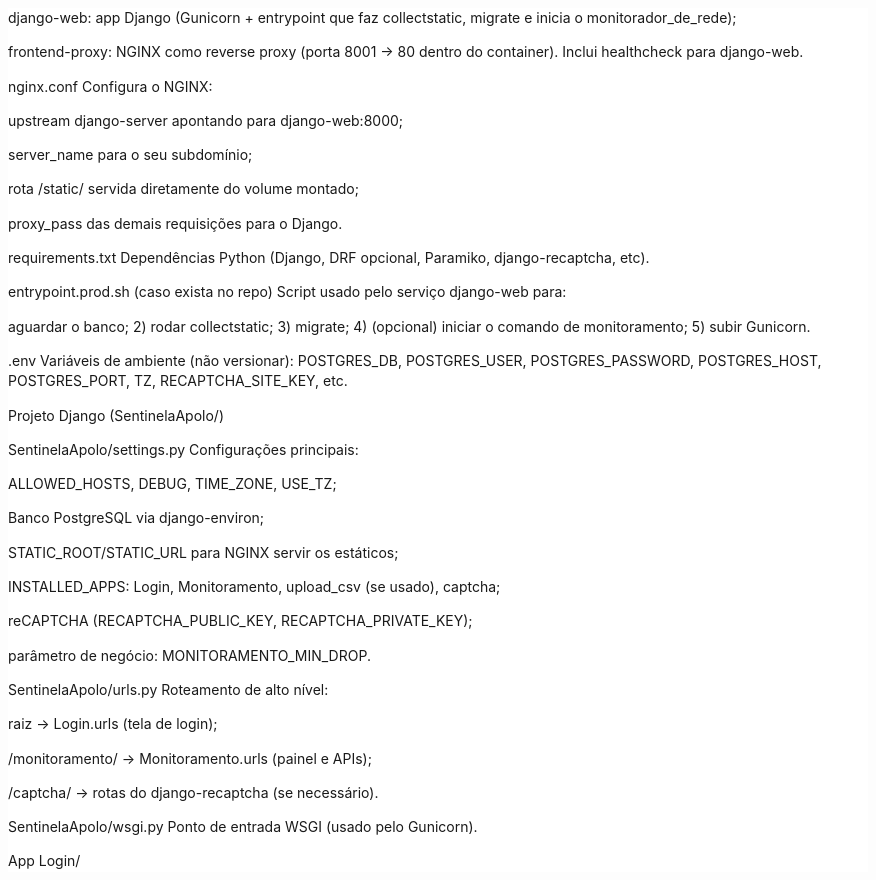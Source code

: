 django-web: app Django (Gunicorn + entrypoint que faz collectstatic, migrate e inicia o monitorador_de_rede);

frontend-proxy: NGINX como reverse proxy (porta 8001 → 80 dentro do container).
Inclui healthcheck para django-web.

nginx.conf
Configura o NGINX:

upstream django-server apontando para django-web:8000;

server_name para o seu subdomínio;

rota /static/ servida diretamente do volume montado;

proxy_pass das demais requisições para o Django.

requirements.txt
Dependências Python (Django, DRF opcional, Paramiko, django-recaptcha, etc).

entrypoint.prod.sh (caso exista no repo)
Script usado pelo serviço django-web para:

aguardar o banco; 2) rodar collectstatic; 3) migrate; 4) (opcional) iniciar o comando de monitoramento; 5) subir Gunicorn.

.env
Variáveis de ambiente (não versionar):
POSTGRES_DB, POSTGRES_USER, POSTGRES_PASSWORD, POSTGRES_HOST, POSTGRES_PORT, TZ, RECAPTCHA_SITE_KEY, etc.


Projeto Django (SentinelaApolo/)

SentinelaApolo/settings.py
Configurações principais:

ALLOWED_HOSTS, DEBUG, TIME_ZONE, USE_TZ;

Banco PostgreSQL via django-environ;

STATIC_ROOT/STATIC_URL para NGINX servir os estáticos;

INSTALLED_APPS: Login, Monitoramento, upload_csv (se usado), captcha;

reCAPTCHA (RECAPTCHA_PUBLIC_KEY, RECAPTCHA_PRIVATE_KEY);

parâmetro de negócio: MONITORAMENTO_MIN_DROP.

SentinelaApolo/urls.py
Roteamento de alto nível:

raiz → Login.urls (tela de login);

/monitoramento/ → Monitoramento.urls (painel e APIs);

/captcha/ → rotas do django-recaptcha (se necessário).

SentinelaApolo/wsgi.py
Ponto de entrada WSGI (usado pelo Gunicorn).

App Login/
